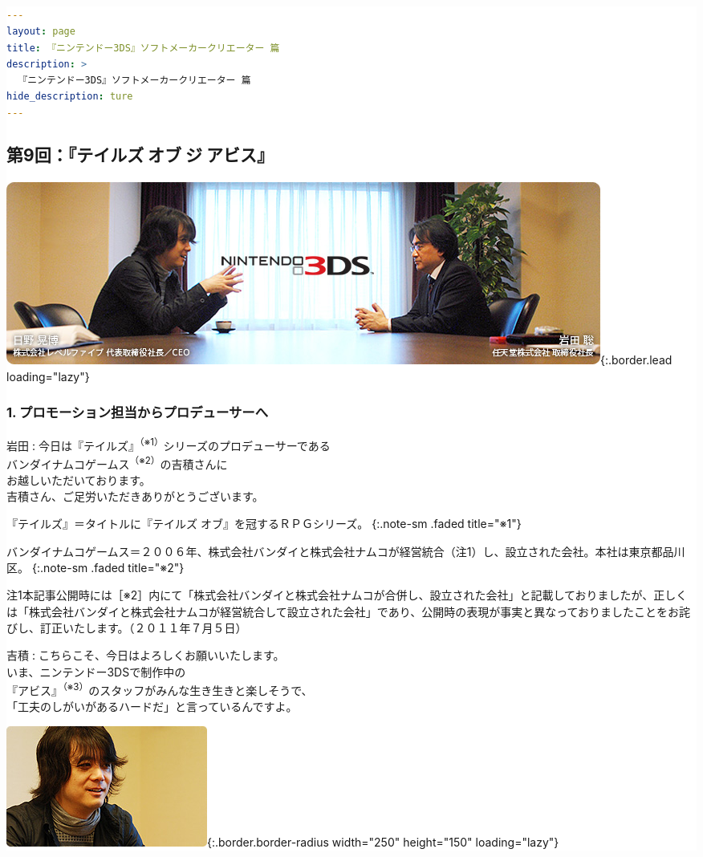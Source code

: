 ```yaml
---
layout: page
title: 『ニンテンドー3DS』ソフトメーカークリエーター 篇
description: >
  『ニンテンドー3DS』ソフトメーカークリエーター 篇
hide_description: ture
---
```


## 第9回：『テイルズ オブ ジ アビス』

![](/interviews/jp/3ds/creators/vol1/img/mainvisual1.jpg){:.border.lead loading="lazy"}

### 1. プロモーション担当からプロデューサーへ

岩田
: 今日は『テイルズ』<sup>（※1）</sup>シリーズのプロデューサーである<br>バンダイナムコゲームス<sup>（※2）</sup>の吉積さんに<br>お越しいただいております。<br>吉積さん、ご足労いただきありがとうございます。

『テイルズ』＝タイトルに『テイルズ オブ』を冠するＲＰＧシリーズ。
{:.note-sm .faded title="※1"}

バンダイナムコゲームス＝２００６年、株式会社バンダイと株式会社ナムコが経営統合（注1）し、設立された会社。本社は東京都品川区。
{:.note-sm .faded title="※2"}

注1本記事公開時には［※2］内にて「株式会社バンダイと株式会社ナムコが合併し、設立された会社」と記載しておりましたが、正しくは「株式会社バンダイと株式会社ナムコが経営統合して設立された会社」であり、公開時の表現が事実と異なっておりましたことをお詫びし、訂正いたします。（２０１１年７月５日）              

吉積
: こちらこそ、今日はよろしくお願いいたします。<br>いま、ニンテンドー3DSで制作中の<br>『アビス』<sup>（※3）</sup>のスタッフがみんな生き生きと楽しそうで、<br>「工夫のしがいがあるハードだ」と言っているんですよ。

![](/interviews/jp/3ds/creators/vol1/img/photo1.jpg){:.border.border-radius width="250" height="150" loading="lazy"}
